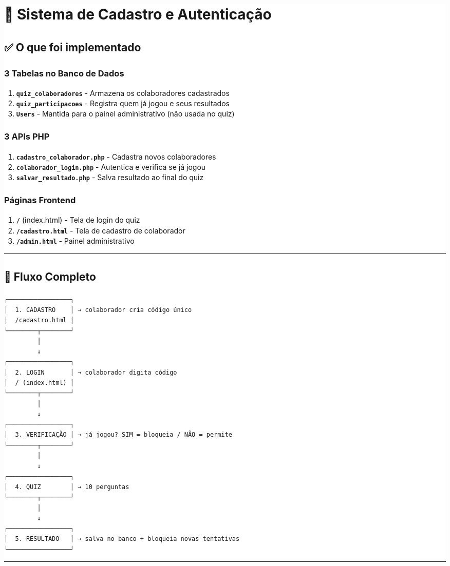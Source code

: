 # 📝 Sistema de Cadastro e Autenticação

## ✅ O que foi implementado

### **3 Tabelas no Banco de Dados**

1. **`quiz_colaboradores`** - Armazena os colaboradores cadastrados
2. **`quiz_participacoes`** - Registra quem já jogou e seus resultados
3. **`Users`** - Mantida para o painel administrativo (não usada no quiz)

### **3 APIs PHP**

1. **`cadastro_colaborador.php`** - Cadastra novos colaboradores
2. **`colaborador_login.php`** - Autentica e verifica se já jogou
3. **`salvar_resultado.php`** - Salva resultado ao final do quiz

### **Páginas Frontend**

1. **`/`** (index.html) - Tela de login do quiz
2. **`/cadastro.html`** - Tela de cadastro de colaborador
3. **`/admin.html`** - Painel administrativo

---

## 🎯 Fluxo Completo

```
┌─────────────────┐
│  1. CADASTRO    │ → colaborador cria código único
│  /cadastro.html │
└────────┬────────┘
         │
         ↓
┌─────────────────┐
│  2. LOGIN       │ → colaborador digita código
│  / (index.html) │
└────────┬────────┘
         │
         ↓
┌─────────────────┐
│  3. VERIFICAÇÃO │ → já jogou? SIM = bloqueia / NÃO = permite
└────────┬────────┘
         │
         ↓
┌─────────────────┐
│  4. QUIZ        │ → 10 perguntas
└────────┬────────┘
         │
         ↓
┌─────────────────┐
│  5. RESULTADO   │ → salva no banco + bloqueia novas tentativas
└─────────────────┘
```

---
